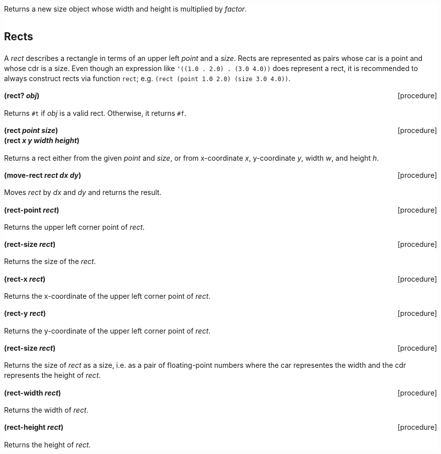 Returns a new size object whose width and height is multiplied by _factor_.


## Rects

A _rect_ describes a rectangle in terms of an upper left _point_ and a _size_. Rects are represented as pairs whose car is a point and whose cdr is a size. Even though an expression like `'((1.0 . 2.0) . (3.0 4.0))` does represent a rect, it is recommended to always construct rects via function `rect`; e.g. `(rect (point 1.0 2.0) (size 3.0 4.0))`.

**(rect? _obj_)** &nbsp;&nbsp;&nbsp; <span style="float:right;text-align:rigth;">[procedure]</span>  

Returns `#t` if _obj_ is a valid rect. Otherwise, it returns `#f`. 

**(rect _point size_)** &nbsp;&nbsp;&nbsp; <span style="float:right;text-align:rigth;">[procedure]</span>  
**(rect _x y width height_)**  

Returns a rect either from the given _point_ and _size_, or from x-coordinate _x_, y-coordinate _y_, width _w_, and height _h_.

**(move-rect _rect dx dy_)** &nbsp;&nbsp;&nbsp; <span style="float:right;text-align:rigth;">[procedure]</span>  

Moves _rect_ by _dx_ and _dy_ and returns the result.

**(rect-point _rect_)** &nbsp;&nbsp;&nbsp; <span style="float:right;text-align:rigth;">[procedure]</span>  

Returns the upper left corner point of _rect_.

**(rect-size _rect_)** &nbsp;&nbsp;&nbsp; <span style="float:right;text-align:rigth;">[procedure]</span>  

Returns the size of the _rect_.

**(rect-x _rect_)** &nbsp;&nbsp;&nbsp; <span style="float:right;text-align:rigth;">[procedure]</span>  

Returns the x-coordinate of the upper left corner point of _rect_.

**(rect-y _rect_)** &nbsp;&nbsp;&nbsp; <span style="float:right;text-align:rigth;">[procedure]</span>  

Returns the y-coordinate of the upper left corner point of _rect_.

**(rect-size _rect_)** &nbsp;&nbsp;&nbsp; <span style="float:right;text-align:rigth;">[procedure]</span>  

Returns the size of _rect_ as a size, i.e. as a pair of floating-point numbers where the car representes the width and the cdr represents the height of _rect_.

**(rect-width _rect_)** &nbsp;&nbsp;&nbsp; <span style="float:right;text-align:rigth;">[procedure]</span>  

Returns the width of _rect_.

**(rect-height _rect_)** &nbsp;&nbsp;&nbsp; <span style="float:right;text-align:rigth;">[procedure]</span>  

Returns the height of _rect_.
